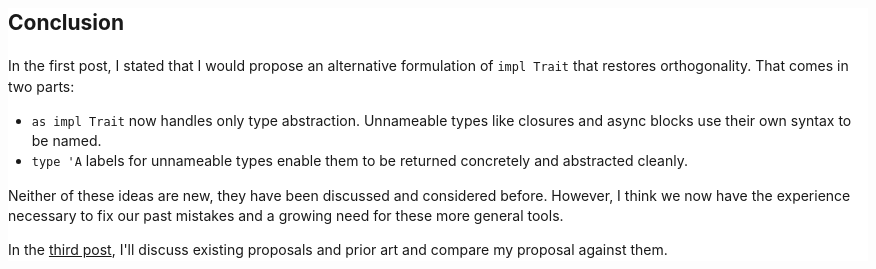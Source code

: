 ## Conclusion

In the first post, I stated that I would propose an alternative formulation of `impl Trait` that restores orthogonality. That comes in two parts:

- `as impl Trait` now handles only type abstraction. Unnameable types like closures and async blocks use their own syntax to be named.
- `type 'A` labels for unnameable types enable them to be returned concretely and abstracted cleanly.

Neither of these ideas are new, they have been discussed and considered before. However, I think we now have the experience necessary to fix our past mistakes and a growing need for these more general tools.

In the [third post](@/blog/abstract_types_in_rust_3.md), I'll discuss existing proposals and prior art and compare my proposal against them.
